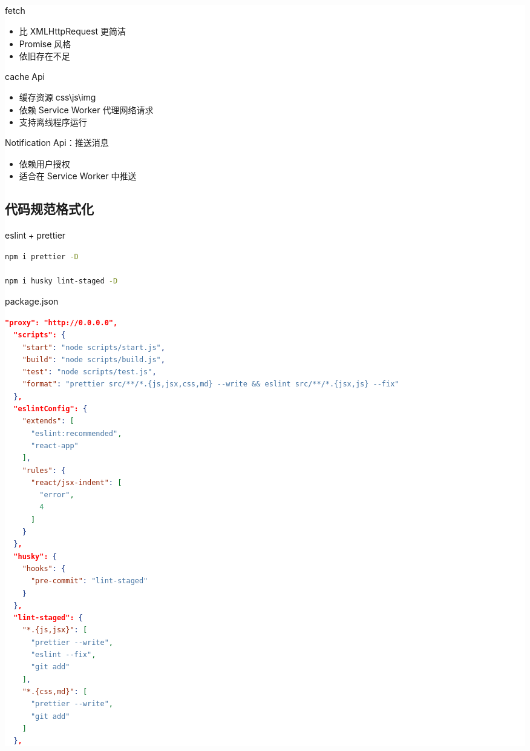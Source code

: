 fetch

- 比 XMLHttpRequest 更简洁
- Promise 风格
- 依旧存在不足

cache Api

- 缓存资源 css\js\img
- 依赖 Service Worker 代理网络请求
- 支持离线程序运行

Notification Api：推送消息

- 依赖用户授权
- 适合在 Service Worker 中推送

## 代码规范格式化

eslint + prettier

```bash
npm i prettier -D

npm i husky lint-staged -D
```

package.json

```json
"proxy": "http://0.0.0.0",
  "scripts": {
    "start": "node scripts/start.js",
    "build": "node scripts/build.js",
    "test": "node scripts/test.js",
    "format": "prettier src/**/*.{js,jsx,css,md} --write && eslint src/**/*.{jsx,js} --fix"
  },
  "eslintConfig": {
    "extends": [
      "eslint:recommended",
      "react-app"
    ],
    "rules": {
      "react/jsx-indent": [
        "error",
        4
      ]
    }
  },
  "husky": {
    "hooks": {
      "pre-commit": "lint-staged"
    }
  },
  "lint-staged": {
    "*.{js,jsx}": [
      "prettier --write",
      "eslint --fix",
      "git add"
    ],
    "*.{css,md}": [
      "prettier --write",
      "git add"
    ]
  },
```
